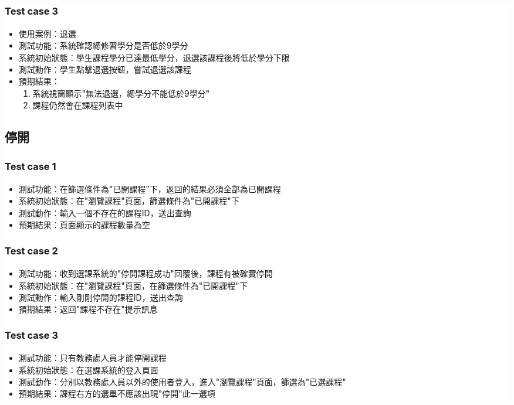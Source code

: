 ### Test case 3
* 使用案例：退選
* 測試功能：系統確認總修習學分是否低於9學分
* 系統初始狀態：學生課程學分已達最低學分，退選該課程後將低於學分下限
* 測試動作：學生點擊退選按鈕，嘗試退選該課程
* 預期結果：
    1. 系統視窗顯示"無法退選，總學分不能低於9學分"
    2. 課程仍然會在課程列表中

## 停開
### Test case 1
* 測試功能：在篩選條件為"已開課程"下，返回的結果必須全部為已開課程
* 系統初始狀態：在"瀏覽課程"頁面，篩選條件為"已開課程"下
* 測試動作：輸入一個不存在的課程ID，送出查詢
* 預期結果：頁面顯示的課程數量為空
### Test case 2
* 測試功能：收到選課系統的"停開課程成功"回覆後，課程有被確實停開
* 系統初始狀態：在"瀏覽課程"頁面，在篩選條件為"已開課程"下
* 測試動作：輸入剛剛停開的課程ID，送出查詢
* 預期結果：返回"課程不存在"提示訊息
### Test case 3
* 測試功能：只有教務處人員才能停開課程
* 系統初始狀態：在選課系統的登入頁面
* 測試動作：分別以教務處人員以外的使用者登入，進入"瀏覽課程"頁面，篩選為"已選課程"
* 預期結果：課程右方的選單不應該出現"停開"此一選項
